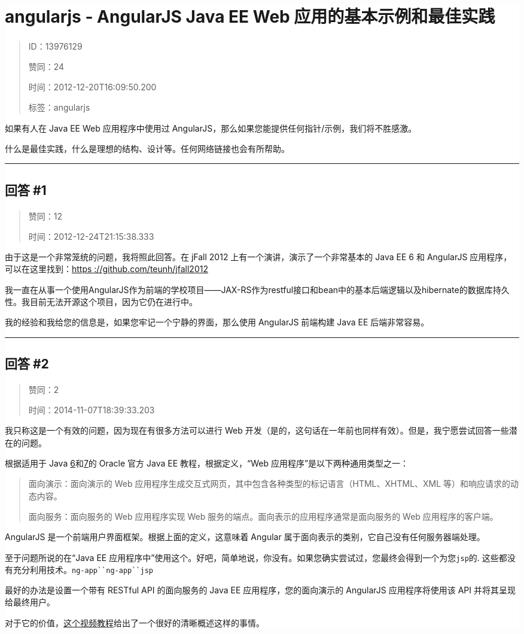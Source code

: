 # angularjs - AngularJS Java EE Web 应用的基本示例和最佳实践

> ID：13976129
> 
> 赞同：24
> 
> 时间：2012-12-20T16:09:50.200
> 
> 标签：angularjs

如果有人在 Java EE Web 应用程序中使用过 AngularJS，那么如果您能提供任何指针/示例，我们将不胜感激。

什么是最佳实践，什么是理想的结构、设计等。任何网络链接也会有所帮助。

* * *

## 回答 #1

> 赞同：12
> 
> 时间：2012-12-24T21:15:38.333

由于这是一个非常笼统的问题，我将照此回答。在 jFall 2012 上有一个演讲，演示了一个非常基本的 Java EE 6 和 AngularJS 应用程序，可以在这里找到：[https ://github.com/teunh/jfall2012](https://github.com/teunh/jfall2012)

我一直在从事一个使用AngularJS作为前端的学校项目——JAX-RS作为restful接口和bean中的基本后端逻辑以及hibernate的数据库持久性。我目前无法开源这个项目，因为它仍在进行中。

我的经验和我给您的信息是，如果您牢记一个宁静的界面，那么使用 AngularJS 前端构建 Java EE 后端非常容易。

* * *

## 回答 #2

> 赞同：2
> 
> 时间：2014-11-07T18:39:33.203

我只称这是一个有效的问题，因为现在有很多方法可以进行 Web 开发（是的，这句话在一年前也同样有效）。但是，我宁愿尝试回答一些潜在的问题。

根据适用于 Java [6](http://docs.oracle.com/javaee/6/tutorial/doc/bnadr.html)和[7](http://docs.oracle.com/javaee/7/tutorial/doc/webapp.htm)的 Oracle 官方 Java EE 教程，根据定义，“Web 应用程序”是以下两种通用类型之一：

> 面向演示：面向演示的 Web 应用程序生成交互式网页，其中包含各种类型的标记语言（HTML、XHTML、XML 等）和响应请求的动态内容。
> 
> 面向服务：面向服务的 Web 应用程序实现 Web 服务的端点。面向表示的应用程序通常是面向服务的 Web 应用程序的客户端。

AngularJS 是一个前端用户界面框架。根据上面的定义，这意味着 Angular 属于面向表示的类别，它自己没有任何服务器端处理。

至于问题所说的在“Java EE 应用程序中”使用这个。好吧，简单地说，你没有。如果您确实尝试过，您最终会得到一个为您`jsp`的. 这些都没有充分利用技术。`ng-app``ng-app``jsp`

最好的办法是设置一个带有 RESTful API 的面向服务的 Java EE 应用程序，您的面向演示的 AngularJS 应用程序将使用该 API 并将其呈现给最终用户。

对于它的价值，[这个视频教程](https://www.youtube.com/watch?v=kFm45u1koOI)给出了一个很好的清晰概述这样的事情。
